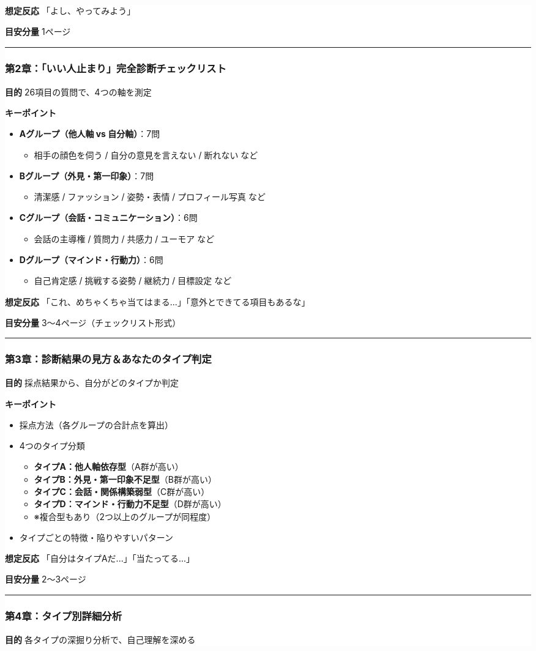 **想定反応**
「よし、やってみよう」

**目安分量**
1ページ

---

### 第2章：「いい人止まり」完全診断チェックリスト
**目的**
26項目の質問で、4つの軸を測定

**キーポイント**
- **Aグループ（他人軸 vs 自分軸）**：7問
  - 相手の顔色を伺う / 自分の意見を言えない / 断れない など

- **Bグループ（外見・第一印象）**：7問
  - 清潔感 / ファッション / 姿勢・表情 / プロフィール写真 など

- **Cグループ（会話・コミュニケーション）**：6問
  - 会話の主導権 / 質問力 / 共感力 / ユーモア など

- **Dグループ（マインド・行動力）**：6問
  - 自己肯定感 / 挑戦する姿勢 / 継続力 / 目標設定 など

**想定反応**
「これ、めちゃくちゃ当てはまる...」「意外とできてる項目もあるな」

**目安分量**
3〜4ページ（チェックリスト形式）

---

### 第3章：診断結果の見方＆あなたのタイプ判定
**目的**
採点結果から、自分がどのタイプか判定

**キーポイント**
- 採点方法（各グループの合計点を算出）
- 4つのタイプ分類
  - **タイプA：他人軸依存型**（A群が高い）
  - **タイプB：外見・第一印象不足型**（B群が高い）
  - **タイプC：会話・関係構築弱型**（C群が高い）
  - **タイプD：マインド・行動力不足型**（D群が高い）
  - ※複合型もあり（2つ以上のグループが同程度）

- タイプごとの特徴・陥りやすいパターン

**想定反応**
「自分はタイプAだ...」「当たってる...」

**目安分量**
2〜3ページ

---

### 第4章：タイプ別詳細分析
**目的**
各タイプの深掘り分析で、自己理解を深める
